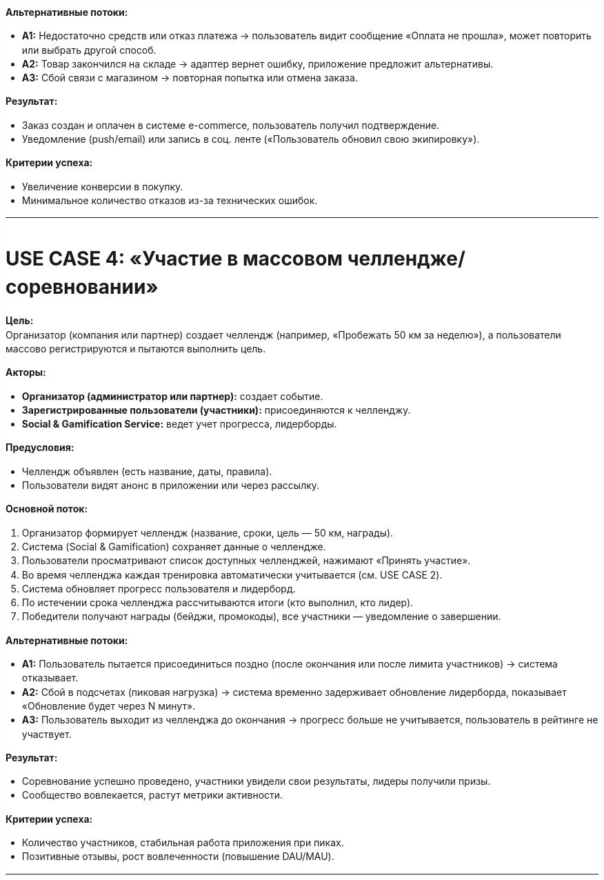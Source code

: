 **Альтернативные потоки:**
- **A1:** Недостаточно средств или отказ платежа → пользователь видит сообщение «Оплата не прошла», может повторить или выбрать другой способ.
- **A2:** Товар закончился на складе → адаптер вернет ошибку, приложение предложит альтернативы.
- **A3:** Сбой связи с магазином → повторная попытка или отмена заказа.

**Результат:**
- Заказ создан и оплачен в системе e-commerce, пользователь получил подтверждение.
- Уведомление (push/email) или запись в соц. ленте («Пользователь обновил свою экипировку»).

**Критерии успеха:**
- Увеличение конверсии в покупку.
- Минимальное количество отказов из-за технических ошибок.

---

# USE CASE 4: «Участие в массовом челлендже/соревновании»

**Цель:**  
Организатор (компания или партнер) создает челлендж (например, «Пробежать 50 км за неделю»), а пользователи массово регистрируются и пытаются выполнить цель.

**Акторы:**
- **Организатор (администратор или партнер):** создает событие.
- **Зарегистрированные пользователи (участники):** присоединяются к челленджу.
- **Social & Gamification Service:** ведет учет прогресса, лидерборды.

**Предусловия:**
- Челлендж объявлен (есть название, даты, правила).
- Пользователи видят анонс в приложении или через рассылку.

**Основной поток:**
1. Организатор формирует челлендж (название, сроки, цель — 50 км, награды).
2. Система (Social & Gamification) сохраняет данные о челлендже.
3. Пользователи просматривают список доступных челленджей, нажимают «Принять участие».
4. Во время челленджа каждая тренировка автоматически учитывается (см. USE CASE 2).
5. Система обновляет прогресс пользователя и лидерборд.
6. По истечении срока челленджа рассчитываются итоги (кто выполнил, кто лидер).
7. Победители получают награды (бейджи, промокоды), все участники — уведомление о завершении.

**Альтернативные потоки:**
- **A1:** Пользователь пытается присоединиться поздно (после окончания или после лимита участников) → система отказывает.
- **A2:** Сбой в подсчетах (пиковая нагрузка) → система временно задерживает обновление лидерборда, показывает «Обновление будет через N минут».
- **A3:** Пользователь выходит из челленджа до окончания → прогресс больше не учитывается, пользователь в рейтинге не участвует.

**Результат:**
- Соревнование успешно проведено, участники увидели свои результаты, лидеры получили призы.
- Сообщество вовлекается, растут метрики активности.

**Критерии успеха:**
- Количество участников, стабильная работа приложения при пиках.
- Позитивные отзывы, рост вовлеченности (повышение DAU/MAU).

---
